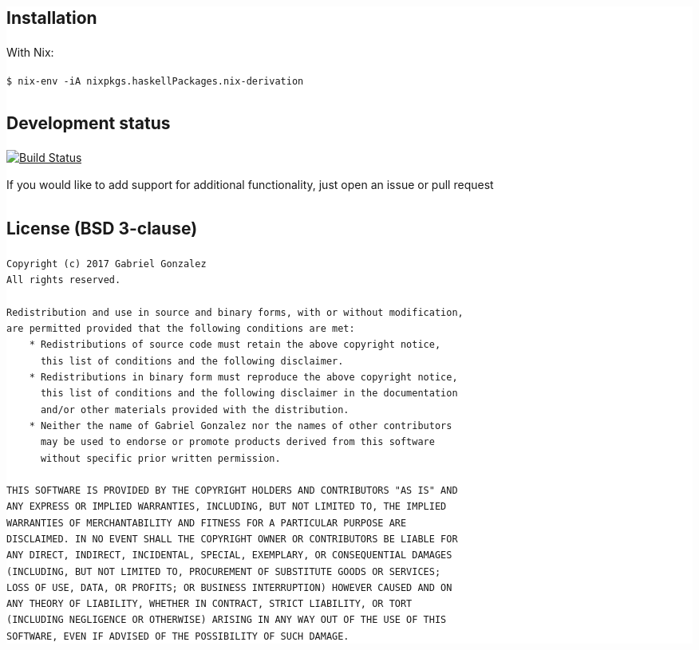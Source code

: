 ## Installation

With Nix:

```
$ nix-env -iA nixpkgs.haskellPackages.nix-derivation
```

## Development status

[![Build Status](https://travis-ci.org/Gabriel439/Haskell-Nix-Derivation-Library.png)](https://travis-ci.org/Gabriel439/Haskell-Nix-Derivation-Library)

If you would like to add support for additional functionality, just open an
issue or pull request

## License (BSD 3-clause)

    Copyright (c) 2017 Gabriel Gonzalez
    All rights reserved.
    
    Redistribution and use in source and binary forms, with or without modification,
    are permitted provided that the following conditions are met:
        * Redistributions of source code must retain the above copyright notice,
          this list of conditions and the following disclaimer.
        * Redistributions in binary form must reproduce the above copyright notice,
          this list of conditions and the following disclaimer in the documentation
          and/or other materials provided with the distribution.
        * Neither the name of Gabriel Gonzalez nor the names of other contributors
          may be used to endorse or promote products derived from this software
          without specific prior written permission.
    
    THIS SOFTWARE IS PROVIDED BY THE COPYRIGHT HOLDERS AND CONTRIBUTORS "AS IS" AND
    ANY EXPRESS OR IMPLIED WARRANTIES, INCLUDING, BUT NOT LIMITED TO, THE IMPLIED
    WARRANTIES OF MERCHANTABILITY AND FITNESS FOR A PARTICULAR PURPOSE ARE
    DISCLAIMED. IN NO EVENT SHALL THE COPYRIGHT OWNER OR CONTRIBUTORS BE LIABLE FOR
    ANY DIRECT, INDIRECT, INCIDENTAL, SPECIAL, EXEMPLARY, OR CONSEQUENTIAL DAMAGES
    (INCLUDING, BUT NOT LIMITED TO, PROCUREMENT OF SUBSTITUTE GOODS OR SERVICES;
    LOSS OF USE, DATA, OR PROFITS; OR BUSINESS INTERRUPTION) HOWEVER CAUSED AND ON
    ANY THEORY OF LIABILITY, WHETHER IN CONTRACT, STRICT LIABILITY, OR TORT
    (INCLUDING NEGLIGENCE OR OTHERWISE) ARISING IN ANY WAY OUT OF THE USE OF THIS
    SOFTWARE, EVEN IF ADVISED OF THE POSSIBILITY OF SUCH DAMAGE.
